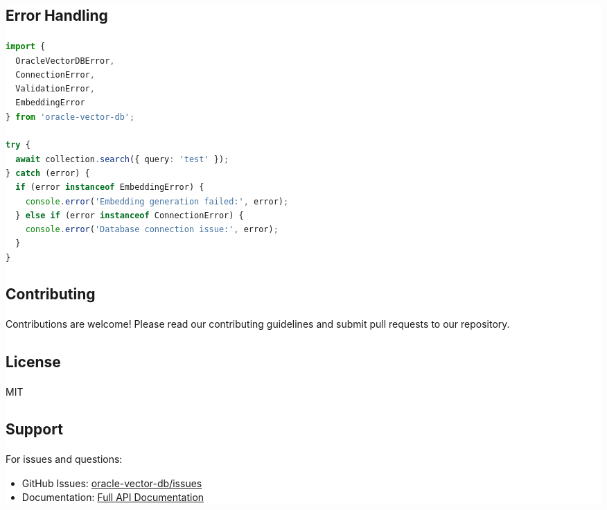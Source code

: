 ## Error Handling

```typescript
import { 
  OracleVectorDBError,
  ConnectionError,
  ValidationError,
  EmbeddingError 
} from 'oracle-vector-db';

try {
  await collection.search({ query: 'test' });
} catch (error) {
  if (error instanceof EmbeddingError) {
    console.error('Embedding generation failed:', error);
  } else if (error instanceof ConnectionError) {
    console.error('Database connection issue:', error);
  }
}
```

## Contributing

Contributions are welcome! Please read our contributing guidelines and submit pull requests to our repository.

## License

MIT

## Support

For issues and questions:
- GitHub Issues: [oracle-vector-db/issues](https://github.com/yourusername/oracle-vector-db/issues)
- Documentation: [Full API Documentation](https://docs.oracle-vector-db.com)